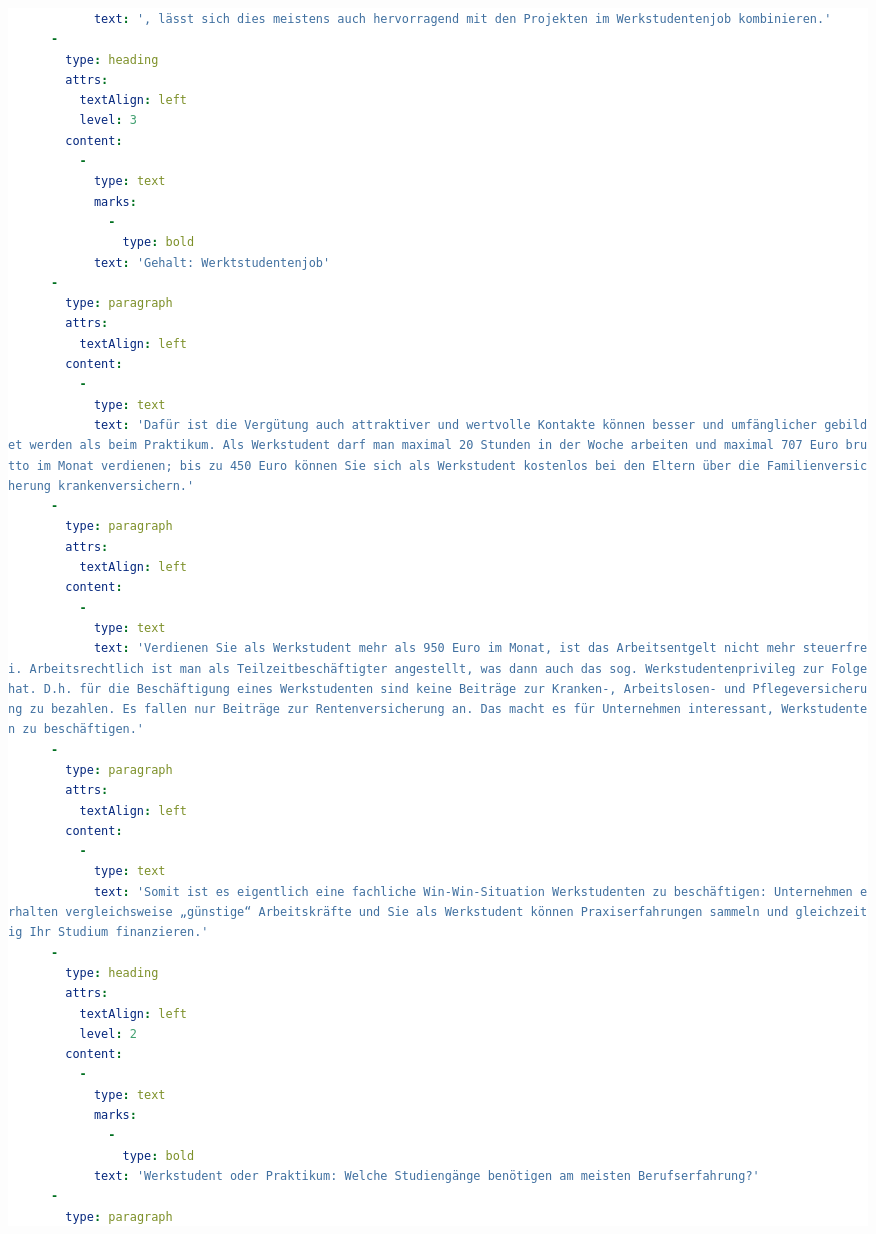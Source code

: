 ```yaml
            text: ', lässt sich dies meistens auch hervorragend mit den Projekten im Werkstudentenjob kombinieren.'
      -
        type: heading
        attrs:
          textAlign: left
          level: 3
        content:
          -
            type: text
            marks:
              -
                type: bold
            text: 'Gehalt: Werktstudentenjob'
      -
        type: paragraph
        attrs:
          textAlign: left
        content:
          -
            type: text
            text: 'Dafür ist die Vergütung auch attraktiver und wertvolle Kontakte können besser und umfänglicher gebildet werden als beim Praktikum. Als Werkstudent darf man maximal 20 Stunden in der Woche arbeiten und maximal 707 Euro brutto im Monat verdienen; bis zu 450 Euro können Sie sich als Werkstudent kostenlos bei den Eltern über die Familienversicherung krankenversichern.'
      -
        type: paragraph
        attrs:
          textAlign: left
        content:
          -
            type: text
            text: 'Verdienen Sie als Werkstudent mehr als 950 Euro im Monat, ist das Arbeitsentgelt nicht mehr steuerfrei. Arbeitsrechtlich ist man als Teilzeitbeschäftigter angestellt, was dann auch das sog. Werkstudentenprivileg zur Folge hat. D.h. für die Beschäftigung eines Werkstudenten sind keine Beiträge zur Kranken-, Arbeitslosen- und Pflegeversicherung zu bezahlen. Es fallen nur Beiträge zur Rentenversicherung an. Das macht es für Unternehmen interessant, Werkstudenten zu beschäftigen.'
      -
        type: paragraph
        attrs:
          textAlign: left
        content:
          -
            type: text
            text: 'Somit ist es eigentlich eine fachliche Win-Win-Situation Werkstudenten zu beschäftigen: Unternehmen erhalten vergleichsweise „günstige“ Arbeitskräfte und Sie als Werkstudent können Praxiserfahrungen sammeln und gleichzeitig Ihr Studium finanzieren.'
      -
        type: heading
        attrs:
          textAlign: left
          level: 2
        content:
          -
            type: text
            marks:
              -
                type: bold
            text: 'Werkstudent oder Praktikum: Welche Studiengänge benötigen am meisten Berufserfahrung?'
      -
        type: paragraph
```